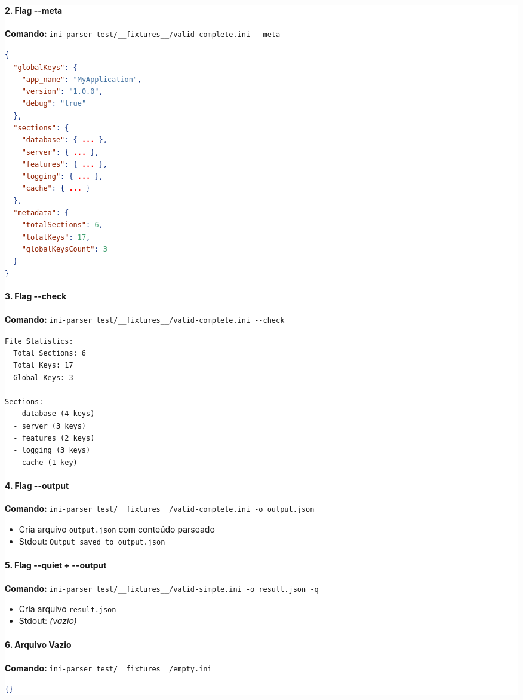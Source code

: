 #### 2. Flag --meta
**Comando:** `ini-parser test/__fixtures__/valid-complete.ini --meta`
```json
{
  "globalKeys": {
    "app_name": "MyApplication",
    "version": "1.0.0",
    "debug": "true"
  },
  "sections": {
    "database": { ... },
    "server": { ... },
    "features": { ... },
    "logging": { ... },
    "cache": { ... }
  },
  "metadata": {
    "totalSections": 6,
    "totalKeys": 17,
    "globalKeysCount": 3
  }
}
```

#### 3. Flag --check
**Comando:** `ini-parser test/__fixtures__/valid-complete.ini --check`
```
File Statistics:
  Total Sections: 6
  Total Keys: 17
  Global Keys: 3

Sections:
  - database (4 keys)
  - server (3 keys)
  - features (2 keys)
  - logging (3 keys)
  - cache (1 key)
```

#### 4. Flag --output
**Comando:** `ini-parser test/__fixtures__/valid-complete.ini -o output.json`
- Cria arquivo `output.json` com conteúdo parseado
- Stdout: `Output saved to output.json`

#### 5. Flag --quiet + --output
**Comando:** `ini-parser test/__fixtures__/valid-simple.ini -o result.json -q`
- Cria arquivo `result.json`
- Stdout: *(vazio)*

#### 6. Arquivo Vazio
**Comando:** `ini-parser test/__fixtures__/empty.ini`
```json
{}
```
